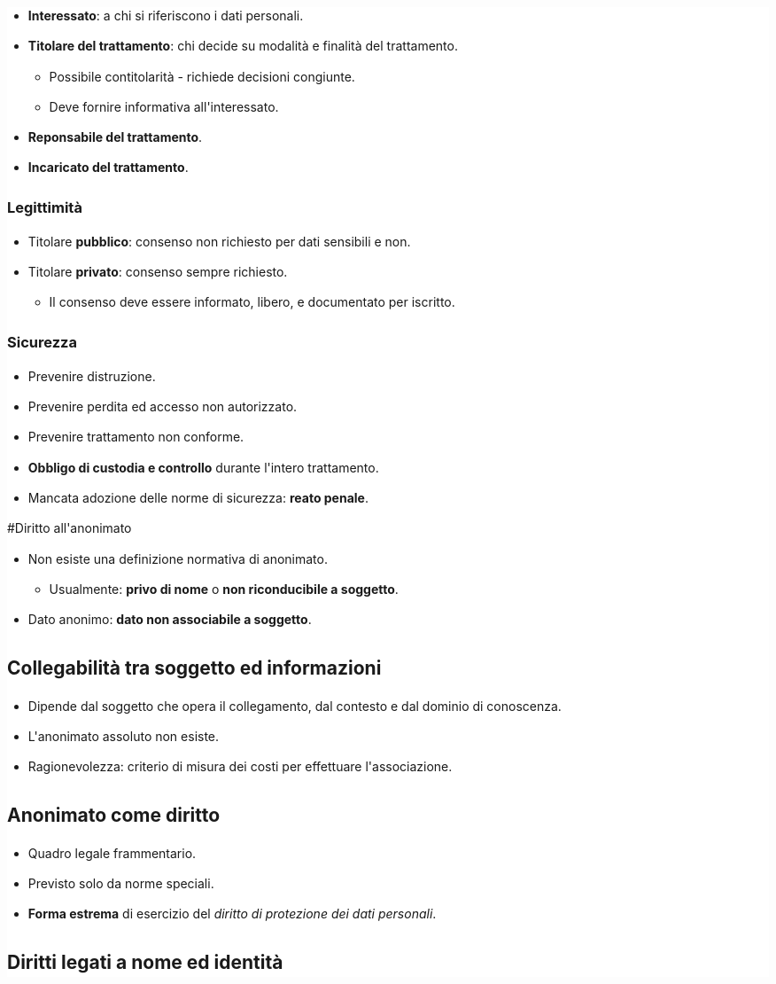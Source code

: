 * **Interessato**: a chi si riferiscono i dati personali.

* **Titolare del trattamento**: chi decide su modalità e finalità del trattamento.

    * Possibile contitolarità - richiede decisioni congiunte.

    * Deve fornire informativa all'interessato.

* **Reponsabile del trattamento**.

* **Incaricato del trattamento**.

### Legittimità

* Titolare **pubblico**: consenso non richiesto per dati sensibili e non.

* Titolare **privato**: consenso sempre richiesto.

    * Il consenso deve essere informato, libero, e documentato per iscritto.

### Sicurezza

* Prevenire distruzione.

* Prevenire perdita ed accesso non autorizzato.

* Prevenire trattamento non conforme.

* **Obbligo di custodia e controllo** durante l'intero trattamento.

* Mancata adozione delle norme di sicurezza: **reato penale**.



#Diritto all'anonimato

* Non esiste una definizione normativa di anonimato.

    * Usualmente: **privo di nome** o **non riconducibile a soggetto**.

* Dato anonimo: **dato non associabile a soggetto**.

## Collegabilità tra soggetto ed informazioni

* Dipende dal soggetto che opera il collegamento, dal contesto e dal dominio di conoscenza.

* L'anonimato assoluto non esiste.

* Ragionevolezza: criterio di misura dei costi per effettuare l'associazione.

## Anonimato come diritto

* Quadro legale frammentario.

* Previsto solo da norme speciali.

* **Forma estrema** di esercizio del *diritto di protezione dei dati personali*.

## Diritti legati a nome ed identità

